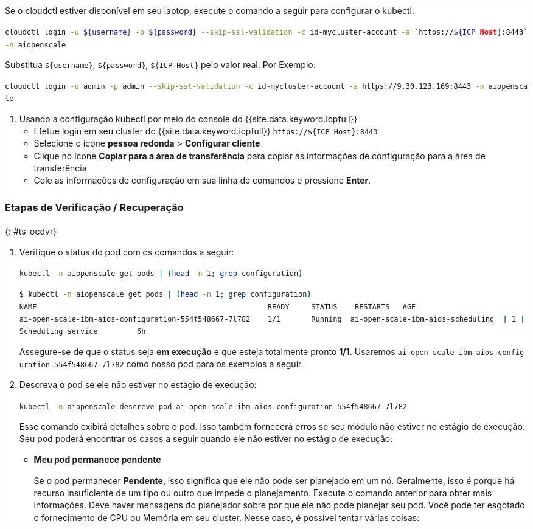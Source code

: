 Se o cloudctl estiver disponível em seu laptop, execute o comando a seguir para configurar o kubectl:

  ```bash
  cloudctl login -u ${username} -p ${password} --skip-ssl-validation -c id-mycluster-account -a `https://${ICP Host}:8443` -n aiopenscale
  ```

  Substitua `${username}`, `${password}`, `${ICP Host}` pelo valor real.  Por
Exemplo:
  ```bash
  cloudctl login -u admin -p admin --skip-ssl-validation -c id-mycluster-account -a https://9.30.123.169:8443 -n aiopenscale
  ```

1.  Usando a configuração kubectl por meio do console do {{site.data.keyword.icpfull}}
    - Efetue login em seu cluster do {{site.data.keyword.icpfull}} `https://${ICP Host}:8443`
    - Selecione o ícone **pessoa redonda** > **Configurar cliente**
    - Clique no ícone **Copiar para a área de transferência** para copiar as informações de configuração para a área de transferência
    - Cole as informações de configuração em sua linha de comandos e pressione **Enter**.

### Etapas de Verificação / Recuperação
{: #ts-ocdvr}

1.  Verifique o status do pod com os comandos a seguir:

    ```bash
    kubectl -n aiopenscale get pods | (head -n 1; grep configuration)
    ```

    ```bash
    $ kubectl -n aiopenscale get pods | (head -n 1; grep configuration)
    NAME                                                     READY     STATUS    RESTARTS   AGE
    ai-open-scale-ibm-aios-configuration-554f548667-7l782    1/1       Running  ai-open-scale-ibm-aios-scheduling  | 1 | Scheduling service         6h
    ```

    Assegure-se de que o status seja **em execução** e que esteja totalmente pronto **1/1**.  Usaremos `ai-open-scale-ibm-aios-configuration-554f548667-7l782` como nosso pod para os exemplos a seguir.

1.  Descreva o pod se ele não estiver no estágio de execução:

    ```bash
    kubectl -n aiopenscale descreve pod ai-open-scale-ibm-aios-configuration-554f548667-7l782
    ```

    Esse comando exibirá detalhes sobre o pod.  Isso também fornecerá erros se seu módulo não estiver no estágio de execução.  Seu pod poderá encontrar os casos a seguir quando ele não estiver no estágio de execução:

    - **Meu pod permanece pendente**

      Se o pod permanecer **Pendente**, isso significa que ele não pode ser planejado em um nó.  Geralmente, isso é porque há recurso insuficiente de um tipo ou outro que impede o planejamento.  Execute o comando anterior para obter mais informações. Deve haver mensagens do planejador sobre por que ele não pode planejar seu pod. Você pode ter esgotado o fornecimento de CPU ou Memória em seu cluster. Nesse caso, é possível tentar várias coisas:
